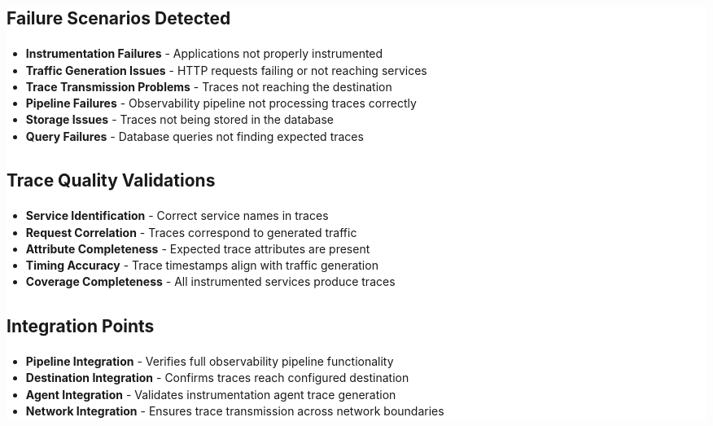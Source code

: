 ## Failure Scenarios Detected
- **Instrumentation Failures** - Applications not properly instrumented
- **Traffic Generation Issues** - HTTP requests failing or not reaching services
- **Trace Transmission Problems** - Traces not reaching the destination
- **Pipeline Failures** - Observability pipeline not processing traces correctly
- **Storage Issues** - Traces not being stored in the database
- **Query Failures** - Database queries not finding expected traces

## Trace Quality Validations
- **Service Identification** - Correct service names in traces
- **Request Correlation** - Traces correspond to generated traffic
- **Attribute Completeness** - Expected trace attributes are present
- **Timing Accuracy** - Trace timestamps align with traffic generation
- **Coverage Completeness** - All instrumented services produce traces

## Integration Points
- **Pipeline Integration** - Verifies full observability pipeline functionality
- **Destination Integration** - Confirms traces reach configured destination
- **Agent Integration** - Validates instrumentation agent trace generation
- **Network Integration** - Ensures trace transmission across network boundaries

